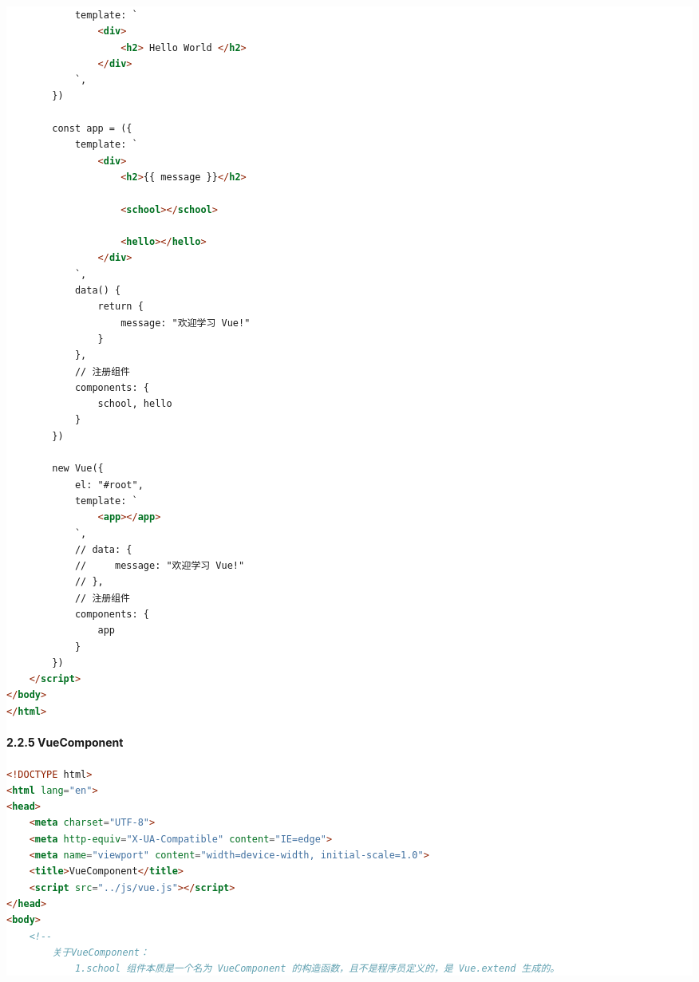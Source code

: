 ```html
            template: `
                <div>
                    <h2> Hello World </h2>
                </div>
            `,
        })

        const app = ({
            template: `
                <div>
                    <h2>{{ message }}</h2>
                    
                    <school></school>

                    <hello></hello>
                </div>
            `,
            data() {
                return {
                    message: "欢迎学习 Vue!"
                }
            },
            // 注册组件
            components: {
                school, hello   
            }
        })

        new Vue({
            el: "#root",
            template: `
                <app></app>
            `,
            // data: {
            //     message: "欢迎学习 Vue!"
            // },
            // 注册组件
            components: {
                app
            }
        })
    </script>
</body>
</html>
```

#### 2.2.5 VueComponent

```html
<!DOCTYPE html>
<html lang="en">
<head>
    <meta charset="UTF-8">
    <meta http-equiv="X-UA-Compatible" content="IE=edge">
    <meta name="viewport" content="width=device-width, initial-scale=1.0">
    <title>VueComponent</title>
    <script src="../js/vue.js"></script>
</head>
<body>
    <!-- 
        关于VueComponent：
            1.school 组件本质是一个名为 VueComponent 的构造函数，且不是程序员定义的，是 Vue.extend 生成的。

```